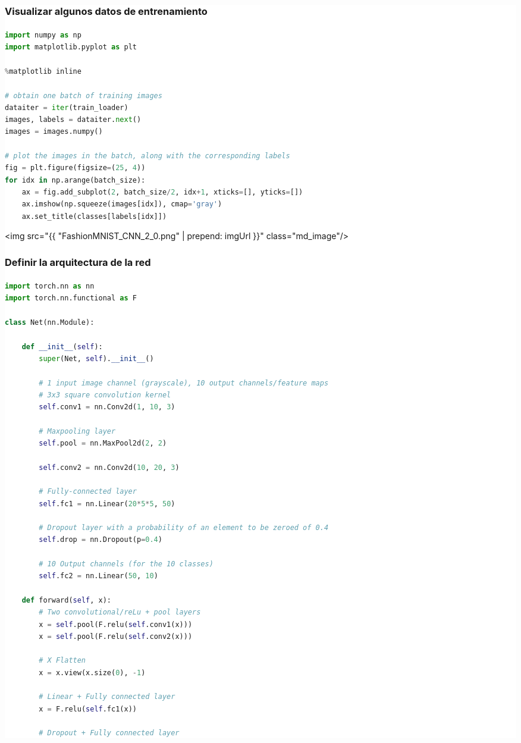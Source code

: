 ### Visualizar algunos datos de entrenamiento

```python
import numpy as np
import matplotlib.pyplot as plt

%matplotlib inline
    
# obtain one batch of training images
dataiter = iter(train_loader)
images, labels = dataiter.next()
images = images.numpy()

# plot the images in the batch, along with the corresponding labels
fig = plt.figure(figsize=(25, 4))
for idx in np.arange(batch_size):
    ax = fig.add_subplot(2, batch_size/2, idx+1, xticks=[], yticks=[])
    ax.imshow(np.squeeze(images[idx]), cmap='gray')
    ax.set_title(classes[labels[idx]])
```

<img src="{{ "FashionMNIST_CNN_2_0.png" | prepend: imgUrl }}" class="md_image"/>

### Definir la arquitectura de la red

```python
import torch.nn as nn
import torch.nn.functional as F

class Net(nn.Module):

    def __init__(self):
        super(Net, self).__init__()
        
        # 1 input image channel (grayscale), 10 output channels/feature maps
        # 3x3 square convolution kernel
        self.conv1 = nn.Conv2d(1, 10, 3)
        
        # Maxpooling layer
        self.pool = nn.MaxPool2d(2, 2)
        
        self.conv2 = nn.Conv2d(10, 20, 3)
        
        # Fully-connected layer
        self.fc1 = nn.Linear(20*5*5, 50)
        
        # Dropout layer with a probability of an element to be zeroed of 0.4
        self.drop = nn.Dropout(p=0.4)
        
        # 10 Output channels (for the 10 classes)
        self.fc2 = nn.Linear(50, 10)

    def forward(self, x):
        # Two convolutional/reLu + pool layers
        x = self.pool(F.relu(self.conv1(x)))
        x = self.pool(F.relu(self.conv2(x)))
        
        # X Flatten
        x = x.view(x.size(0), -1)
        
        # Linear + Fully connected layer
        x = F.relu(self.fc1(x))
        
        # Dropout + Fully connected layer
```